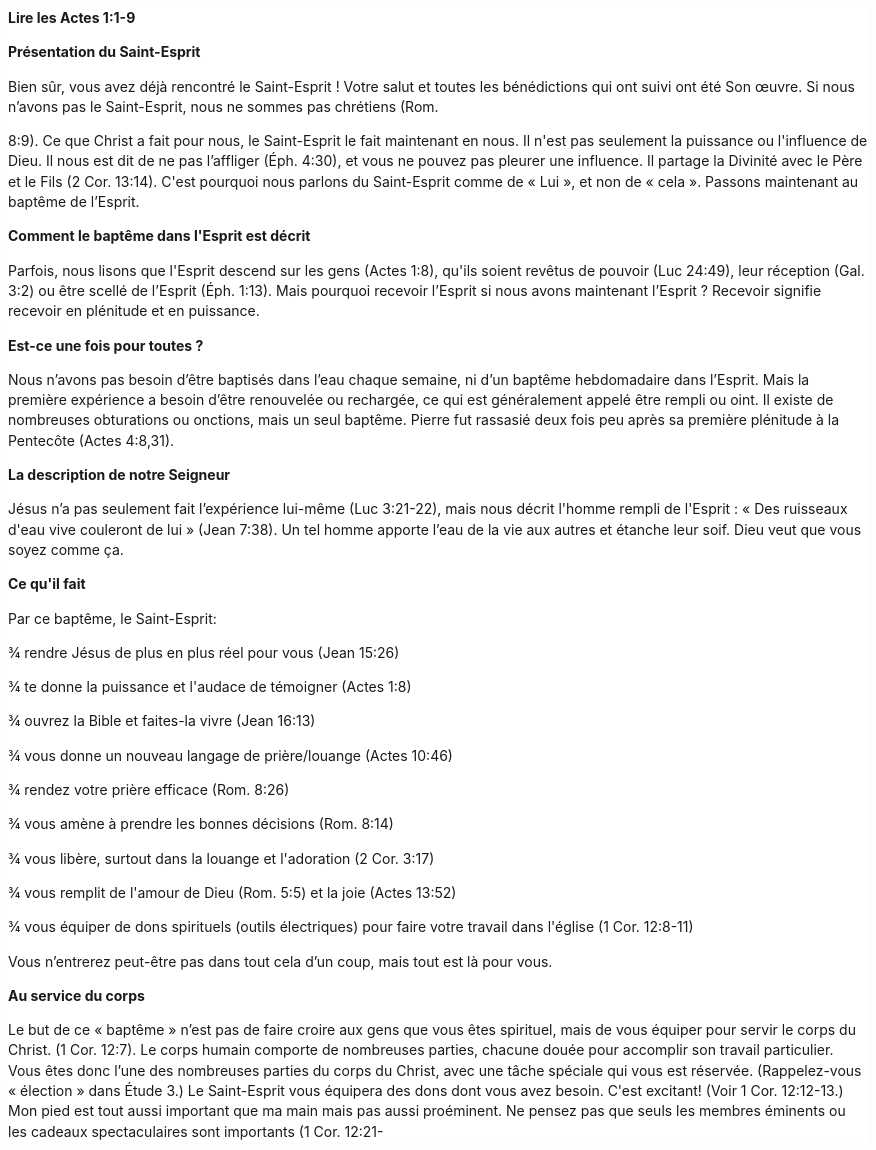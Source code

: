 **Lire les Actes 1:1-9**

**Présentation du Saint-Esprit**

Bien sûr, vous avez déjà rencontré le Saint-Esprit ! Votre salut et toutes les bénédictions qui ont suivi ont été Son œuvre. Si nous n’avons pas le Saint-Esprit, nous ne sommes pas chrétiens (Rom.

8:9). Ce que Christ a fait pour nous, le Saint-Esprit le fait maintenant en nous. Il n'est pas seulement la puissance ou l'influence de Dieu. Il nous est dit de ne pas l’affliger (Éph. 4:30), et vous ne pouvez pas pleurer une influence. Il partage la Divinité avec le Père et le Fils (2 Cor. 13:14). C'est pourquoi nous parlons du Saint-Esprit comme de « Lui », et non de « cela ». Passons maintenant au baptême de l’Esprit.

**Comment le baptême dans l'Esprit est décrit**

Parfois, nous lisons que l'Esprit descend sur les gens (Actes 1:8), qu'ils soient revêtus de pouvoir (Luc 24:49), leur réception (Gal. 3:2) ou être scellé de l’Esprit (Éph. 1:13). Mais pourquoi recevoir l’Esprit si nous avons maintenant l’Esprit ? Recevoir signifie recevoir en plénitude et en puissance.

**Est-ce une fois pour toutes ?**

Nous n’avons pas besoin d’être baptisés dans l’eau chaque semaine, ni d’un baptême hebdomadaire dans l’Esprit. Mais la première expérience a besoin d’être renouvelée ou rechargée, ce qui est généralement appelé être rempli ou oint. Il existe de nombreuses obturations ou onctions, mais un seul baptême. Pierre fut rassasié deux fois peu après sa première plénitude à la Pentecôte (Actes 4:8,31).

**La description de notre Seigneur**

Jésus n’a pas seulement fait l’expérience lui-même (Luc 3:21-22), mais nous décrit l'homme rempli de l'Esprit : « Des ruisseaux d'eau vive couleront de lui » (Jean 7:38). Un tel homme apporte l’eau de la vie aux autres et étanche leur soif. Dieu veut que vous soyez comme ça.

**Ce qu'il fait**

Par ce baptême, le Saint-Esprit:

¾ rendre Jésus de plus en plus réel pour vous (Jean 15:26)

¾ te donne la puissance et l'audace de témoigner (Actes 1:8)

¾ ouvrez la Bible et faites-la vivre (Jean 16:13)

¾ vous donne un nouveau langage de prière/louange (Actes 10:46)

¾ rendez votre prière efficace (Rom. 8:26)

¾ vous amène à prendre les bonnes décisions (Rom. 8:14)

¾ vous libère, surtout dans la louange et l'adoration (2 Cor. 3:17)

¾ vous remplit de l'amour de Dieu (Rom. 5:5) et la joie (Actes 13:52)

¾ vous équiper de dons spirituels (outils électriques) pour faire votre travail dans l'église (1 Cor. 12:8-11)

Vous n’entrerez peut-être pas dans tout cela d’un coup, mais tout est là pour vous.

**Au service du corps**

Le but de ce « baptême » n’est pas de faire croire aux gens que vous êtes spirituel, mais de vous équiper pour servir le corps du Christ. (1 Cor. 12:7). Le corps humain comporte de nombreuses parties, chacune douée pour accomplir son travail particulier. Vous êtes donc l’une des nombreuses parties du corps du Christ, avec une tâche spéciale qui vous est réservée. (Rappelez-vous « élection » dans Étude 3.) Le Saint-Esprit vous équipera des dons dont vous avez besoin. C'est excitant! (Voir 1 Cor. 12:12-13.) Mon pied est tout aussi important que ma main mais pas aussi proéminent. Ne pensez pas que seuls les membres éminents ou les cadeaux spectaculaires sont importants (1 Cor. 12:21-
